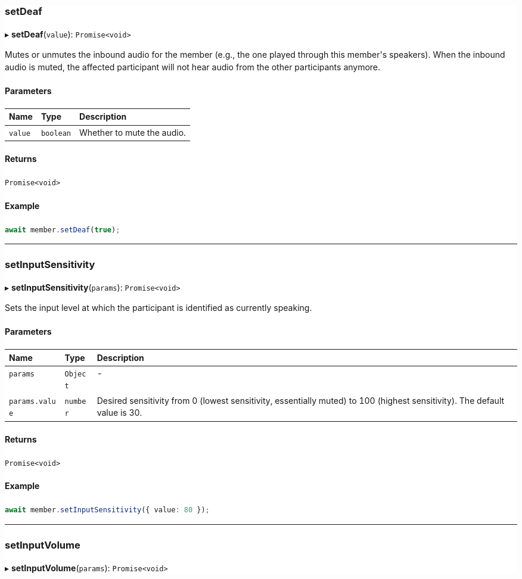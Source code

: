 
### setDeaf

▸ **setDeaf**(`value`): `Promise<void>`

Mutes or unmutes the inbound audio for the member (e.g., the one played through this member's speakers). When the inbound audio is muted, the affected participant will not hear audio from the other participants anymore.

#### Parameters

| Name    | Type      | Description                |
| :------ | :-------- | :------------------------- |
| `value` | `boolean` | Whether to mute the audio. |

#### Returns

`Promise<void>`

#### Example

```typescript
await member.setDeaf(true);
```

---

### setInputSensitivity

▸ **setInputSensitivity**(`params`): `Promise<void>`

Sets the input level at which the participant is identified as currently speaking.

#### Parameters

| Name           | Type     | Description                                                                                                               |
|:---------------|:---------|:--------------------------------------------------------------------------------------------------------------------------|
| `params`       | `Object` | -                                                                                                                         |
| `params.value` | `number` | Desired sensitivity from 0 (lowest sensitivity, essentially muted) to 100 (highest sensitivity). The default value is 30. |

#### Returns

`Promise<void>`

#### Example

```typescript
await member.setInputSensitivity({ value: 80 });
```

---

### setInputVolume

▸ **setInputVolume**(`params`): `Promise<void>`
